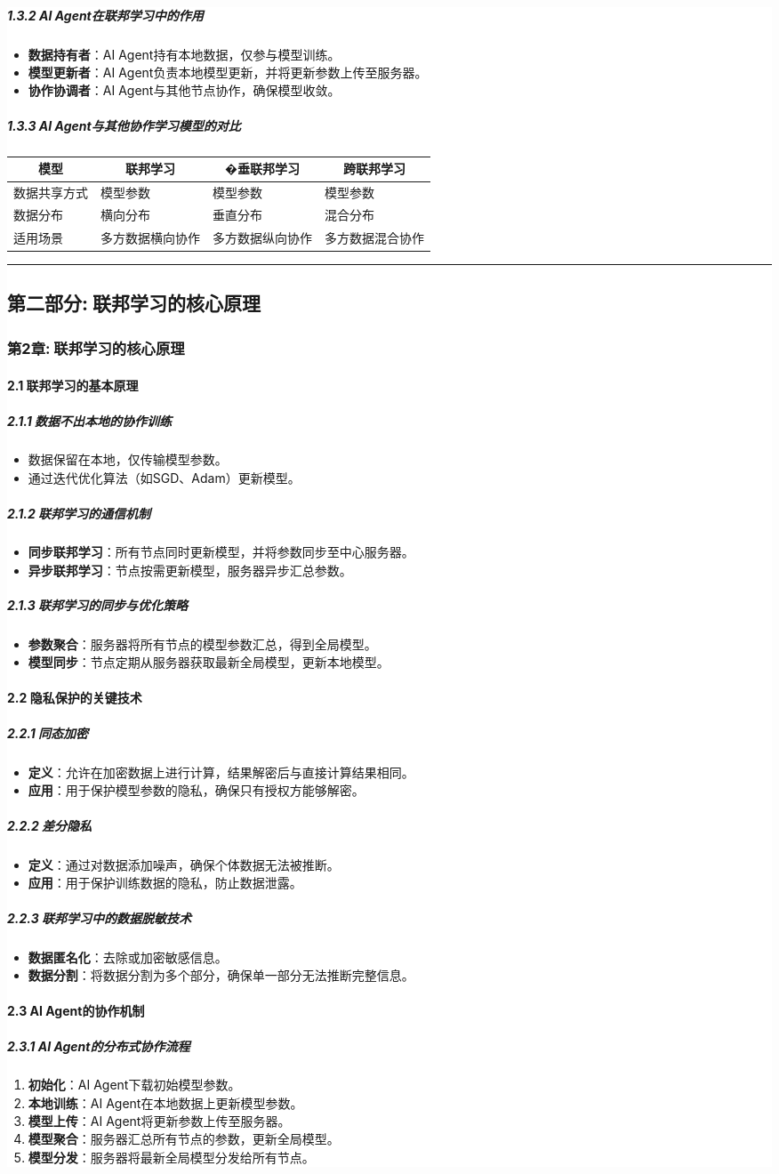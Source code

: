##### 1.3.2 AI Agent在联邦学习中的作用
- **数据持有者**：AI Agent持有本地数据，仅参与模型训练。
- **模型更新者**：AI Agent负责本地模型更新，并将更新参数上传至服务器。
- **协作协调者**：AI Agent与其他节点协作，确保模型收敛。

##### 1.3.3 AI Agent与其他协作学习模型的对比
| 模型 | 联邦学习 | �垂联邦学习 | 跨联邦学习 |
|------|----------|------------|------------|
| 数据共享方式 | 模型参数 | 模型参数 | 模型参数 |
| 数据分布 | 横向分布 | 垂直分布 | 混合分布 |
| 适用场景 | 多方数据横向协作 | 多方数据纵向协作 | 多方数据混合协作 |

---

## 第二部分: 联邦学习的核心原理

### 第2章: 联邦学习的核心原理

#### 2.1 联邦学习的基本原理
##### 2.1.1 数据不出本地的协作训练
- 数据保留在本地，仅传输模型参数。
- 通过迭代优化算法（如SGD、Adam）更新模型。

##### 2.1.2 联邦学习的通信机制
- **同步联邦学习**：所有节点同时更新模型，并将参数同步至中心服务器。
- **异步联邦学习**：节点按需更新模型，服务器异步汇总参数。

##### 2.1.3 联邦学习的同步与优化策略
- **参数聚合**：服务器将所有节点的模型参数汇总，得到全局模型。
- **模型同步**：节点定期从服务器获取最新全局模型，更新本地模型。

#### 2.2 隐私保护的关键技术
##### 2.2.1 同态加密
- **定义**：允许在加密数据上进行计算，结果解密后与直接计算结果相同。
- **应用**：用于保护模型参数的隐私，确保只有授权方能够解密。

##### 2.2.2 差分隐私
- **定义**：通过对数据添加噪声，确保个体数据无法被推断。
- **应用**：用于保护训练数据的隐私，防止数据泄露。

##### 2.2.3 联邦学习中的数据脱敏技术
- **数据匿名化**：去除或加密敏感信息。
- **数据分割**：将数据分割为多个部分，确保单一部分无法推断完整信息。

#### 2.3 AI Agent的协作机制
##### 2.3.1 AI Agent的分布式协作流程
1. **初始化**：AI Agent下载初始模型参数。
2. **本地训练**：AI Agent在本地数据上更新模型参数。
3. **模型上传**：AI Agent将更新参数上传至服务器。
4. **模型聚合**：服务器汇总所有节点的参数，更新全局模型。
5. **模型分发**：服务器将最新全局模型分发给所有节点。

